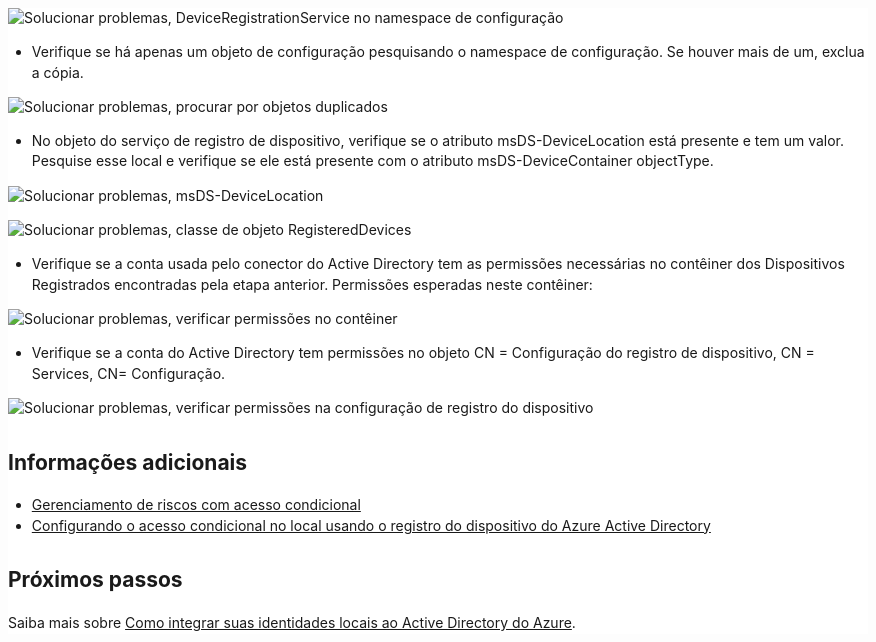 ![Solucionar problemas, DeviceRegistrationService no namespace de configuração](./media/how-to-connect-device-writeback/troubleshoot1.png)

* Verifique se há apenas um objeto de configuração pesquisando o namespace de configuração. Se houver mais de um, exclua a cópia.

![Solucionar problemas, procurar por objetos duplicados](./media/how-to-connect-device-writeback/troubleshoot2.png)

* No objeto do serviço de registro de dispositivo, verifique se o atributo msDS-DeviceLocation está presente e tem um valor. Pesquise esse local e verifique se ele está presente com o atributo msDS-DeviceContainer objectType.

![Solucionar problemas, msDS-DeviceLocation](./media/how-to-connect-device-writeback/troubleshoot3.png)

![Solucionar problemas, classe de objeto RegisteredDevices](./media/how-to-connect-device-writeback/troubleshoot4.png)

* Verifique se a conta usada pelo conector do Active Directory tem as permissões necessárias no contêiner dos Dispositivos Registrados encontradas pela etapa anterior. Permissões esperadas neste contêiner:

![Solucionar problemas, verificar permissões no contêiner](./media/how-to-connect-device-writeback/troubleshoot5.png)

* Verifique se a conta do Active Directory tem permissões no objeto CN = Configuração do registro de dispositivo, CN = Services, CN= Configuração.

![Solucionar problemas, verificar permissões na configuração de registro do dispositivo](./media/how-to-connect-device-writeback/troubleshoot6.png)

## <a name="additional-information"></a>Informações adicionais
* [Gerenciamento de riscos com acesso condicional](../active-directory-conditional-access-azure-portal.md)
* [Configurando o acesso condicional no local usando o registro do dispositivo do Azure Active Directory](../../active-directory/active-directory-device-registration-on-premises-setup.md)

## <a name="next-steps"></a>Próximos passos
Saiba mais sobre [Como integrar suas identidades locais ao Active Directory do Azure](whatis-hybrid-identity.md).

